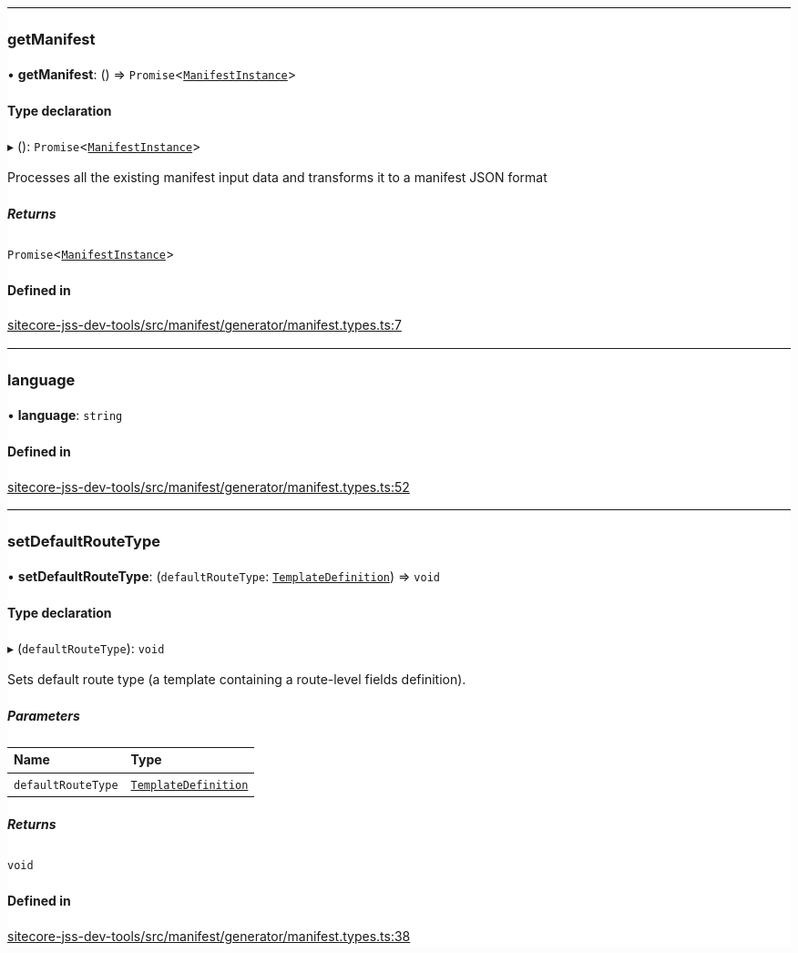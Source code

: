 ___

### getManifest

• **getManifest**: () => `Promise`\<[`ManifestInstance`](ManifestInstance.md)\>

#### Type declaration

▸ (): `Promise`\<[`ManifestInstance`](ManifestInstance.md)\>

Processes all the existing manifest input data and transforms it to a manifest JSON format

##### Returns

`Promise`\<[`ManifestInstance`](ManifestInstance.md)\>

#### Defined in

[sitecore-jss-dev-tools/src/manifest/generator/manifest.types.ts:7](https://github.com/Sitecore/jss/blob/2f87a1106/packages/sitecore-jss-dev-tools/src/manifest/generator/manifest.types.ts#L7)

___

### language

• **language**: `string`

#### Defined in

[sitecore-jss-dev-tools/src/manifest/generator/manifest.types.ts:52](https://github.com/Sitecore/jss/blob/2f87a1106/packages/sitecore-jss-dev-tools/src/manifest/generator/manifest.types.ts#L52)

___

### setDefaultRouteType

• **setDefaultRouteType**: (`defaultRouteType`: [`TemplateDefinition`](TemplateDefinition.md)) => `void`

#### Type declaration

▸ (`defaultRouteType`): `void`

Sets default route type (a template containing a route-level fields definition).

##### Parameters

| Name | Type |
| :------ | :------ |
| `defaultRouteType` | [`TemplateDefinition`](TemplateDefinition.md) |

##### Returns

`void`

#### Defined in

[sitecore-jss-dev-tools/src/manifest/generator/manifest.types.ts:38](https://github.com/Sitecore/jss/blob/2f87a1106/packages/sitecore-jss-dev-tools/src/manifest/generator/manifest.types.ts#L38)
